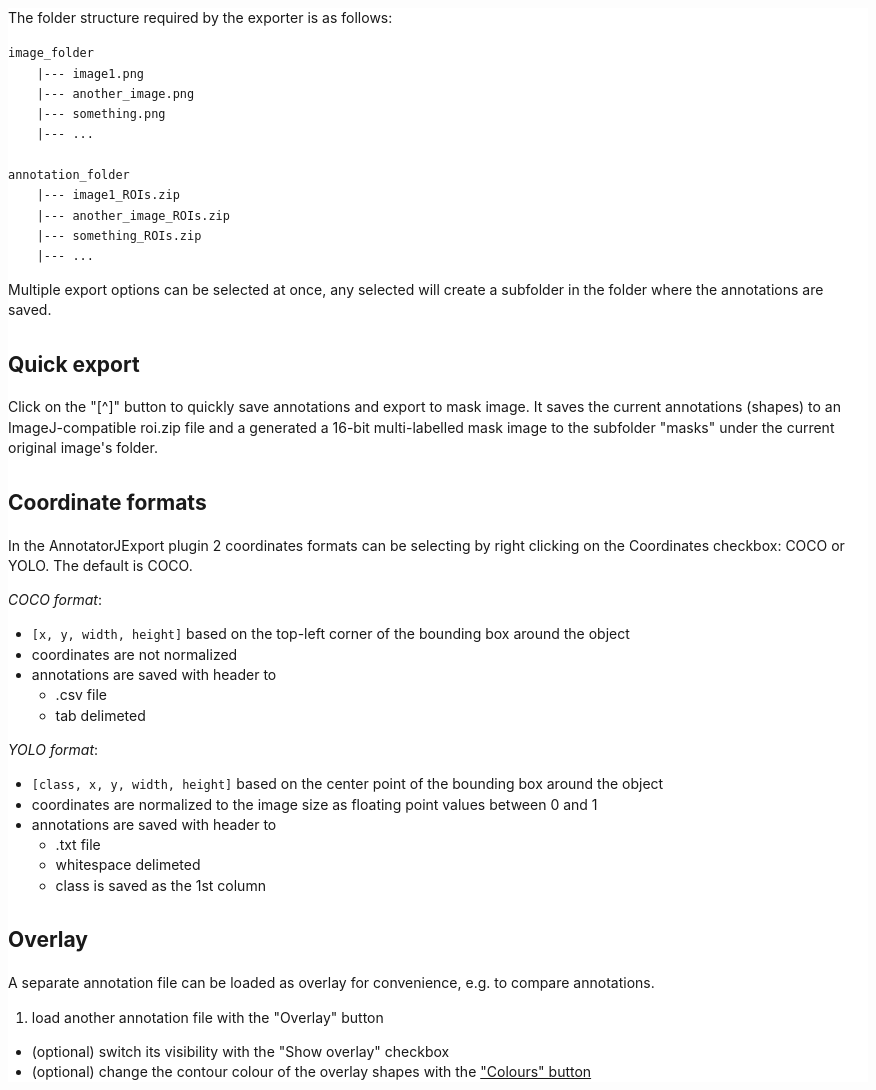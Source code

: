 The folder structure required by the exporter is as follows:

```
image_folder
	|--- image1.png
	|--- another_image.png
	|--- something.png
	|--- ...

annotation_folder
	|--- image1_ROIs.zip
	|--- another_image_ROIs.zip
	|--- something_ROIs.zip
	|--- ...
```

Multiple export options can be selected at once, any selected will create a subfolder in the folder where the annotations are saved.


## Quick export
Click on the "[^]" button to quickly save annotations and export to mask image. It saves the current annotations (shapes) to an ImageJ-compatible roi.zip file and a generated a 16-bit multi-labelled mask image to the subfolder "masks" under the current original image's folder.


## Coordinate formats
In the AnnotatorJExport plugin 2 coordinates formats can be selecting by right clicking on the Coordinates checkbox: COCO or YOLO. The default is COCO.

*COCO format*:
- `[x, y, width, height]` based on the top-left corner of the bounding box around the object
- coordinates are not normalized
- annotations are saved with header to 
    - .csv file
    - tab delimeted

*YOLO format*:
- `[class, x, y, width, height]` based on the center point of the bounding box around the object
- coordinates are normalized to the image size as floating point values between 0 and 1
- annotations are saved with header to
    - .txt file
    - whitespace delimeted
    - class is saved as the 1st column


## Overlay
A separate annotation file can be loaded as overlay for convenience, e.g. to compare annotations.

1. load another annotation file with the "Overlay" button

- (optional) switch its visibility with the "Show overlay" checkbox
- (optional) change the contour colour of the overlay shapes with the ["Colours" button](#change-colours)
